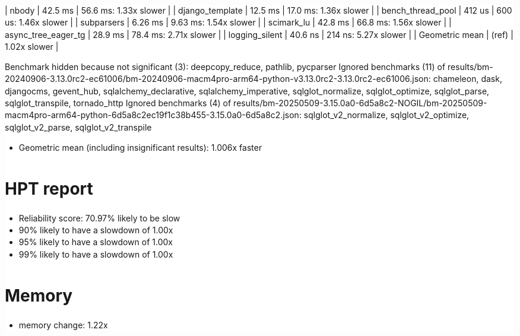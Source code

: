 | nbody                            | 42.5 ms                                                        | 56.6 ms: 1.33x slower                                                   |
| django_template                  | 12.5 ms                                                        | 17.0 ms: 1.36x slower                                                   |
| bench_thread_pool                | 412 us                                                         | 600 us: 1.46x slower                                                    |
| subparsers                       | 6.26 ms                                                        | 9.63 ms: 1.54x slower                                                   |
| scimark_lu                       | 42.8 ms                                                        | 66.8 ms: 1.56x slower                                                   |
| async_tree_eager_tg              | 28.9 ms                                                        | 78.4 ms: 2.71x slower                                                   |
| logging_silent                   | 40.6 ns                                                        | 214 ns: 5.27x slower                                                    |
| Geometric mean                   | (ref)                                                          | 1.02x slower                                                            |

Benchmark hidden because not significant (3): deepcopy_reduce, pathlib, pycparser
Ignored benchmarks (11) of results/bm-20240906-3.13.0rc2-ec61006/bm-20240906-macm4pro-arm64-python-v3.13.0rc2-3.13.0rc2-ec61006.json: chameleon, dask, djangocms, gevent_hub, sqlalchemy_declarative, sqlalchemy_imperative, sqlglot_normalize, sqlglot_optimize, sqlglot_parse, sqlglot_transpile, tornado_http
Ignored benchmarks (4) of results/bm-20250509-3.15.0a0-6d5a8c2-NOGIL/bm-20250509-macm4pro-arm64-python-6d5a8c2ec19f1c38b455-3.15.0a0-6d5a8c2.json: sqlglot_v2_normalize, sqlglot_v2_optimize, sqlglot_v2_parse, sqlglot_v2_transpile

- Geometric mean (including insignificant results): 1.006x faster

# HPT report

- Reliability score: 70.97% likely to be slow
- 90% likely to have a slowdown of 1.00x
- 95% likely to have a slowdown of 1.00x
- 99% likely to have a slowdown of 1.00x

# Memory
- memory change: 1.22x